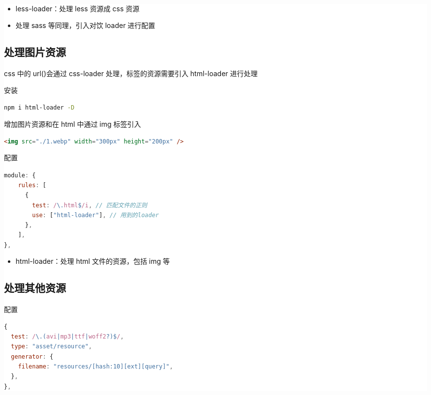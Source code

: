 - less-loader：处理 less 资源成 css 资源

* 处理 sass 等同理，引入对饮 loader 进行配置

## 处理图片资源

css 中的 url()会通过 css-loader 处理，<img>标签的资源需要引入 html-loader 进行处理

安装

```bash
npm i html-loader -D
```

增加图片资源和在 html 中通过 img 标签引入

```html
<img src="./1.webp" width="300px" height="200px" />
```

配置

```js
module: {
    rules: [
      {
        test: /\.html$/i, // 匹配文件的正则
        use: ["html-loader"], // 用到的loader
      },
    ],
},
```

- html-loader：处理 html 文件的资源，包括 img 等

## 处理其他资源

配置

```js
{
  test: /\.(avi|mp3|ttf|woff2?)$/,
  type: "asset/resource",
  generator: {
    filename: "resources/[hash:10][ext][query]",
  },
},
```
